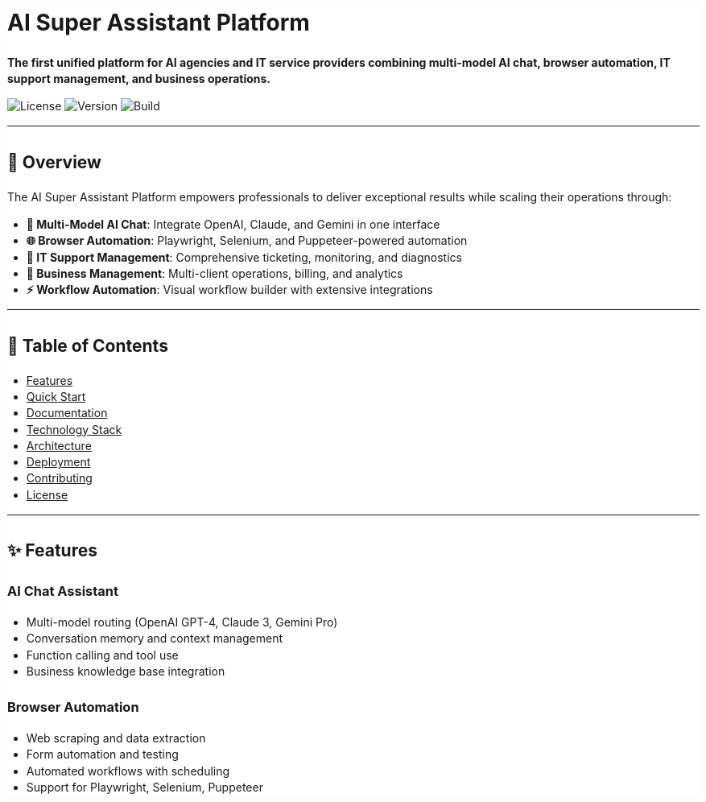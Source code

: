 # AI Super Assistant Platform

**The first unified platform for AI agencies and IT service providers combining multi-model AI chat, browser automation, IT support management, and business operations.**

![License](https://img.shields.io/badge/license-MIT-blue.svg)
![Version](https://img.shields.io/badge/version-1.0.0-green.svg)
![Build](https://img.shields.io/badge/build-passing-brightgreen.svg)

---

## 🚀 Overview

The AI Super Assistant Platform empowers professionals to deliver exceptional results while scaling their operations through:

- **🤖 Multi-Model AI Chat**: Integrate OpenAI, Claude, and Gemini in one interface
- **🌐 Browser Automation**: Playwright, Selenium, and Puppeteer-powered automation
- **🎫 IT Support Management**: Comprehensive ticketing, monitoring, and diagnostics
- **💼 Business Management**: Multi-client operations, billing, and analytics
- **⚡ Workflow Automation**: Visual workflow builder with extensive integrations

---

## 📑 Table of Contents

- [Features](#features)
- [Quick Start](#quick-start)
- [Documentation](#documentation)
- [Technology Stack](#technology-stack)
- [Architecture](#architecture)
- [Deployment](#deployment)
- [Contributing](#contributing)
- [License](#license)

---

## ✨ Features

### AI Chat Assistant
- Multi-model routing (OpenAI GPT-4, Claude 3, Gemini Pro)
- Conversation memory and context management
- Function calling and tool use
- Business knowledge base integration

### Browser Automation
- Web scraping and data extraction
- Form automation and testing
- Automated workflows with scheduling
- Support for Playwright, Selenium, Puppeteer
